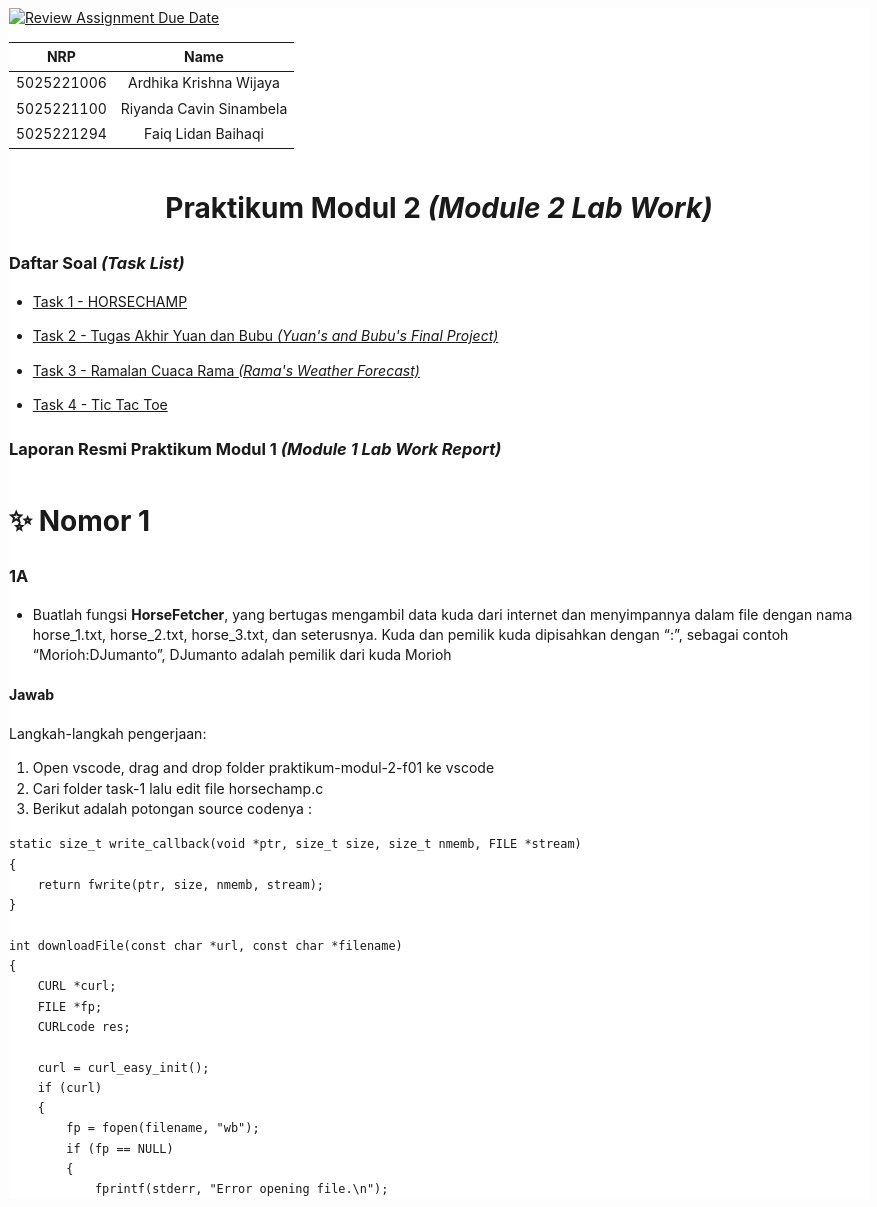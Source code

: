 [![Review Assignment Due Date](https://classroom.github.com/assets/deadline-readme-button-24ddc0f5d75046c5622901739e7c5dd533143b0c8e959d652212380cedb1ea36.svg)](https://classroom.github.com/a/o3jj1gXA)

<div align=center>

|    NRP     |          Name           |
| :--------: | :---------------------: |
| 5025221006 | Ardhika Krishna Wijaya  |
| 5025221100 | Riyanda Cavin Sinambela |
| 5025221294 |   Faiq Lidan Baihaqi    |

# Praktikum Modul 2 _(Module 2 Lab Work)_

</div>

### Daftar Soal _(Task List)_

- [Task 1 - HORSECHAMP](/task-1/)

- [Task 2 - Tugas Akhir Yuan dan Bubu _(Yuan's and Bubu's Final Project)_](/task-2/)

- [Task 3 - Ramalan Cuaca Rama _(Rama's Weather Forecast)_](/task-3/)

- [Task 4 - Tic Tac Toe](/task-4/)

### Laporan Resmi Praktikum Modul 1 _(Module 1 Lab Work Report)_

# ✨ Nomor 1

### 1A

- Buatlah fungsi **HorseFetcher**, yang bertugas mengambil data kuda dari internet dan menyimpannya dalam file dengan nama horse_1.txt, horse_2.txt, horse_3.txt, dan seterusnya. Kuda dan pemilik kuda dipisahkan dengan “:”, sebagai contoh “Morioh:DJumanto”, DJumanto adalah pemilik dari kuda Morioh

#### Jawab

Langkah-langkah pengerjaan:

1. Open vscode, drag and drop folder praktikum-modul-2-f01 ke vscode
2. Cari folder task-1 lalu edit file horsechamp.c
3. Berikut adalah potongan source codenya :

```
static size_t write_callback(void *ptr, size_t size, size_t nmemb, FILE *stream)
{
    return fwrite(ptr, size, nmemb, stream);
}

int downloadFile(const char *url, const char *filename)
{
    CURL *curl;
    FILE *fp;
    CURLcode res;

    curl = curl_easy_init();
    if (curl)
    {
        fp = fopen(filename, "wb");
        if (fp == NULL)
        {
            fprintf(stderr, "Error opening file.\n");
```